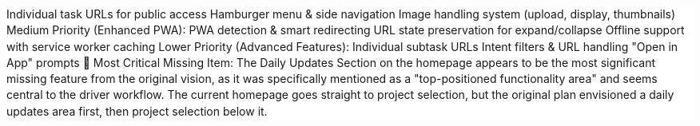 Individual task URLs for public access
Hamburger menu & side navigation
Image handling system (upload, display, thumbnails)
Medium Priority (Enhanced PWA):
PWA detection & smart redirecting
URL state preservation for expand/collapse
Offline support with service worker caching
Lower Priority (Advanced Features):
Individual subtask URLs
Intent filters & URL handling
"Open in App" prompts
🎯 Most Critical Missing Item:
The Daily Updates Section on the homepage appears to be the most significant missing feature from the original vision, as it was specifically mentioned as a "top-positioned functionality area" and seems central to the driver workflow.
The current homepage goes straight to project selection, but the original plan envisioned a daily updates area first, then project selection below it.